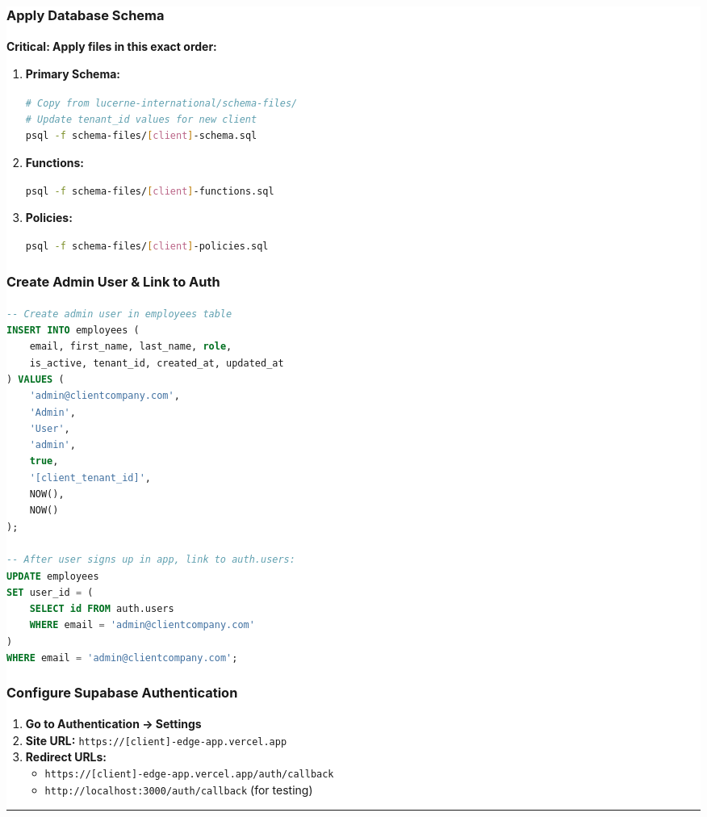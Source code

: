### Apply Database Schema
**Critical: Apply files in this exact order:**

1. **Primary Schema:**
   ```bash
   # Copy from lucerne-international/schema-files/
   # Update tenant_id values for new client
   psql -f schema-files/[client]-schema.sql
   ```

2. **Functions:**
   ```bash
   psql -f schema-files/[client]-functions.sql
   ```

3. **Policies:**
   ```bash
   psql -f schema-files/[client]-policies.sql  
   ```

### Create Admin User & Link to Auth
```sql
-- Create admin user in employees table
INSERT INTO employees (
    email, first_name, last_name, role, 
    is_active, tenant_id, created_at, updated_at
) VALUES (
    'admin@clientcompany.com',
    'Admin',
    'User', 
    'admin',
    true,
    '[client_tenant_id]',
    NOW(),
    NOW()
);

-- After user signs up in app, link to auth.users:
UPDATE employees 
SET user_id = (
    SELECT id FROM auth.users 
    WHERE email = 'admin@clientcompany.com'
)
WHERE email = 'admin@clientcompany.com';
```

### Configure Supabase Authentication
1. **Go to Authentication → Settings**
2. **Site URL:** `https://[client]-edge-app.vercel.app`
3. **Redirect URLs:** 
   - `https://[client]-edge-app.vercel.app/auth/callback`
   - `http://localhost:3000/auth/callback` (for testing)

---